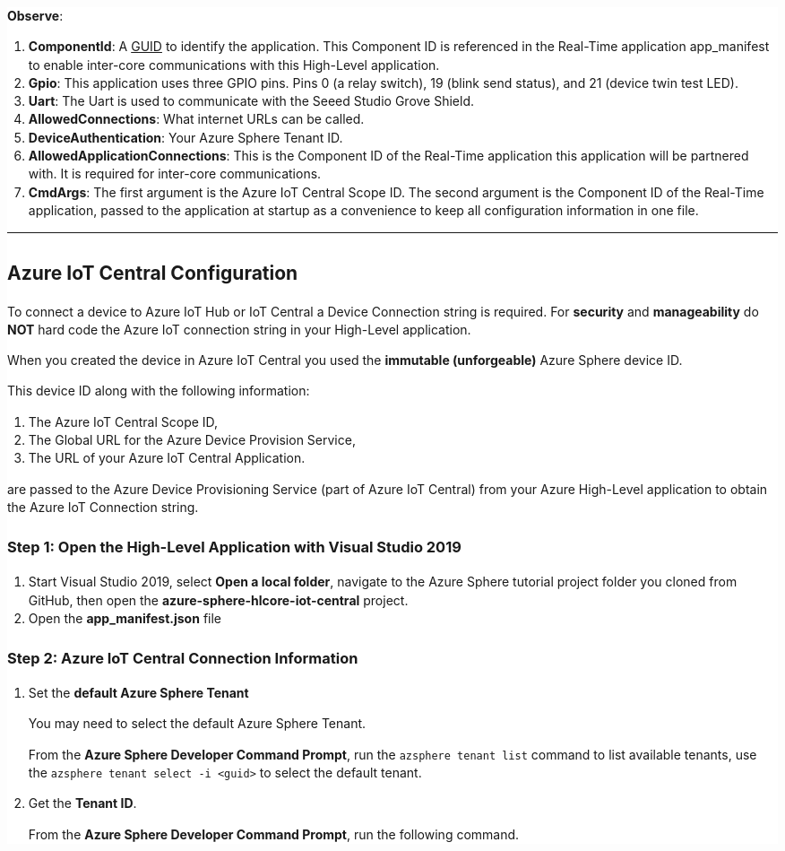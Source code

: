 **Observe**:

1. **ComponentId**: A [GUID](https://en.wikipedia.org/wiki/Universally_unique_identifier#Format) to identify the application. This Component ID is referenced in the Real-Time application app_manifest to enable inter-core communications with this High-Level application.
2. **Gpio**: This application uses three GPIO pins. Pins 0 (a relay switch), 19 (blink send status), and 21 (device twin test LED).
3. **Uart**: The Uart is used to communicate with the Seeed Studio Grove Shield.
4. **AllowedConnections**: What internet URLs can be called.
5. **DeviceAuthentication**: Your Azure Sphere Tenant ID.
6. **AllowedApplicationConnections**: This is the Component ID of the Real-Time application this application will be partnered with. It is required for inter-core communications.
7. **CmdArgs**: The first argument is the Azure IoT Central Scope ID. The second argument is the Component ID of the Real-Time application, passed to the application at startup as a convenience to keep all configuration information in one file.

---

## Azure IoT Central Configuration

To connect a device to Azure IoT Hub or IoT Central a Device Connection string is required. For **security** and **manageability** do **NOT** hard code the Azure IoT connection string in your High-Level application.

When you created the device in Azure IoT Central you used the **immutable (unforgeable)** Azure Sphere device ID.

This device ID along with the following information:

1. The Azure IoT Central Scope ID,
2. The Global URL for the Azure Device Provision Service,
3. The URL of your Azure IoT Central Application.

are passed to the Azure Device Provisioning Service (part of Azure IoT Central) from your Azure High-Level application to obtain the Azure IoT Connection string.

### Step 1: Open the High-Level Application with Visual Studio 2019

1. Start Visual Studio 2019, select **Open a local folder**, navigate to the Azure Sphere tutorial project folder you cloned from GitHub, then open the **azure-sphere-hlcore-iot-central** project.
2. Open the **app_manifest.json** file

### Step 2: Azure IoT Central Connection Information

1. Set the **default Azure Sphere Tenant**

    You may need to select the default Azure Sphere Tenant.

    From the **Azure Sphere Developer Command Prompt**, run the ```azsphere tenant list``` command to list available tenants, use the ```azsphere tenant select -i <guid>``` to select the default tenant.

2. Get the **Tenant ID**.

    From the **Azure Sphere Developer Command Prompt**, run the following command.
